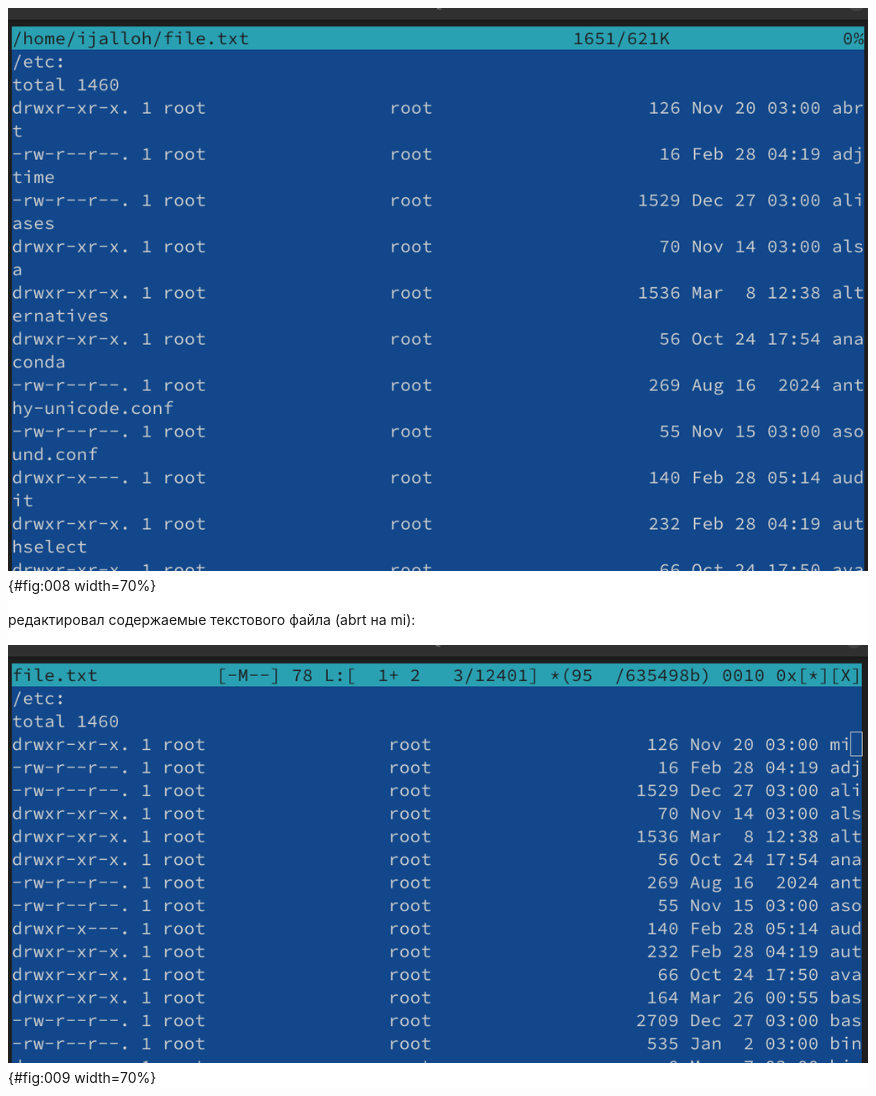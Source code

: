 ![Содержаемые файла](image/9.PNG){#fig:008 width=70%}

редактировал содержаемые текстового файла (abrt на mi): 

![Редактирование файла](image/10.PNG){#fig:009 width=70%}
